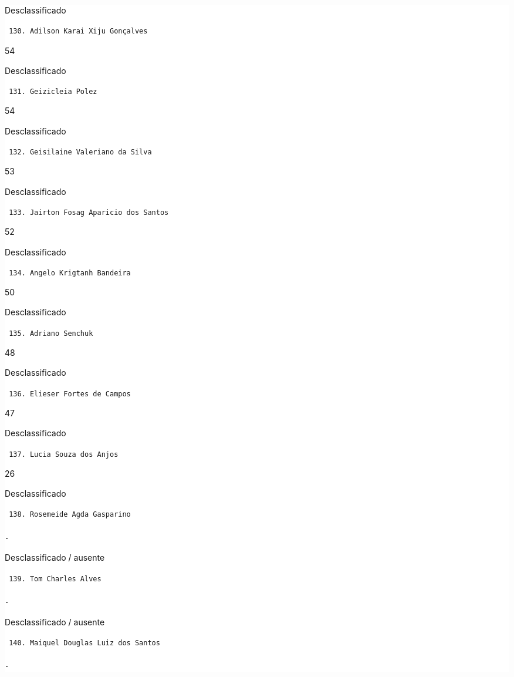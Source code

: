    Desclassificado

     130. Adilson Karai Xiju Gonçalves

   54

   Desclassificado

     131. Geizicleia Polez

   54

   Desclassificado

     132. Geisilaine Valeriano da Silva

   53

   Desclassificado

     133. Jairton Fosag Aparicio dos Santos

   52

   Desclassificado

     134. Angelo Krigtanh Bandeira

   50

   Desclassificado

     135. Adriano Senchuk

   48

   Desclassificado

     136. Elieser Fortes de Campos

   47

   Desclassificado

     137. Lucia Souza dos Anjos

   26

   Desclassificado

     138. Rosemeide Agda Gasparino

    - 

   Desclassificado / ausente

     139. Tom Charles Alves

    - 

   Desclassificado / ausente

     140. Maiquel Douglas Luiz dos Santos

    - 
